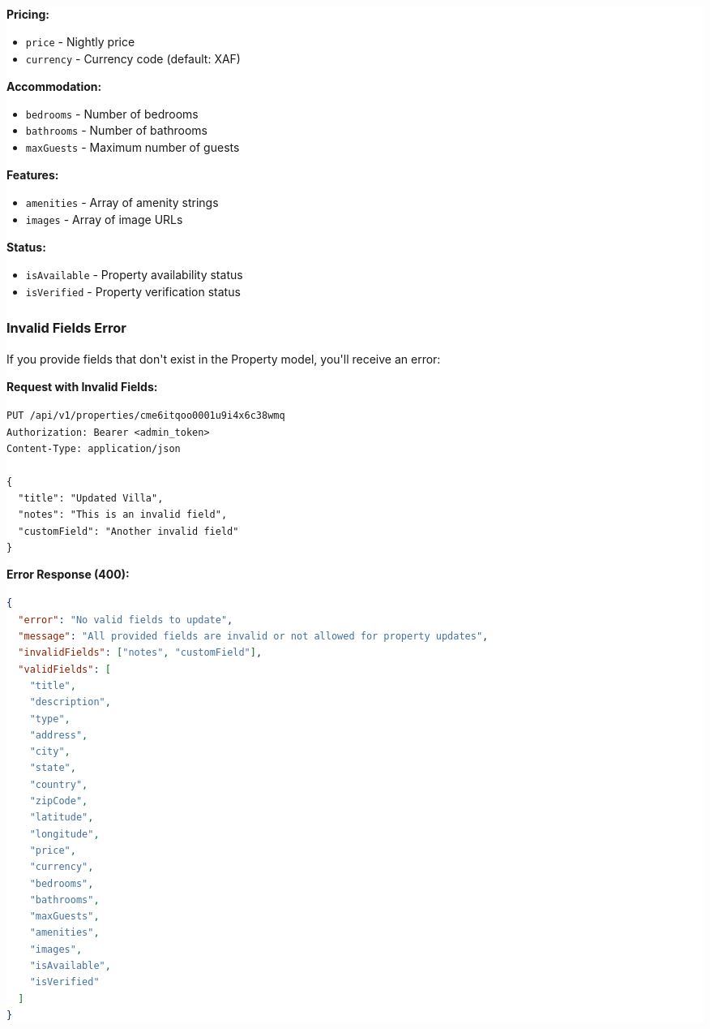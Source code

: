 **Pricing:**

- `price` - Nightly price
- `currency` - Currency code (default: XAF)

**Accommodation:**

- `bedrooms` - Number of bedrooms
- `bathrooms` - Number of bathrooms
- `maxGuests` - Maximum number of guests

**Features:**

- `amenities` - Array of amenity strings
- `images` - Array of image URLs

**Status:**

- `isAvailable` - Property availability status
- `isVerified` - Property verification status

### Invalid Fields Error

If you provide fields that don't exist in the Property model, you'll receive an error:

**Request with Invalid Fields:**

```http
PUT /api/v1/properties/cme6itqoo0001u9i4x6c38wmq
Authorization: Bearer <admin_token>
Content-Type: application/json

{
  "title": "Updated Villa",
  "notes": "This is an invalid field",
  "customField": "Another invalid field"
}
```

**Error Response (400):**

```json
{
  "error": "No valid fields to update",
  "message": "All provided fields are invalid or not allowed for property updates",
  "invalidFields": ["notes", "customField"],
  "validFields": [
    "title",
    "description",
    "type",
    "address",
    "city",
    "state",
    "country",
    "zipCode",
    "latitude",
    "longitude",
    "price",
    "currency",
    "bedrooms",
    "bathrooms",
    "maxGuests",
    "amenities",
    "images",
    "isAvailable",
    "isVerified"
  ]
}
```
